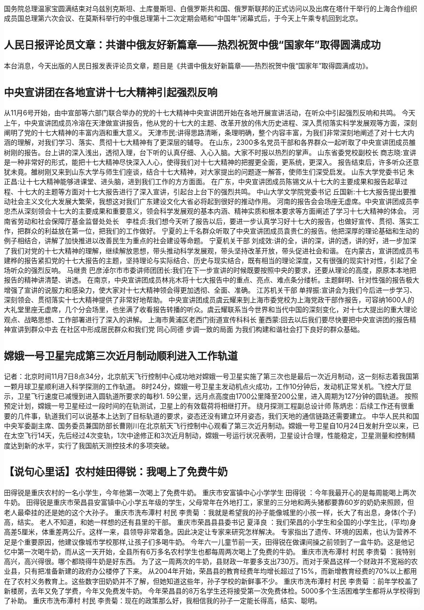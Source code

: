 
国务院总理温家宝圆满结束对乌兹别克斯坦、土库曼斯坦、白俄罗斯共和国、俄罗斯联邦的正式访问以及出席在塔什干举行的上海合作组织成员国总理第六次会议、在莫斯科举行的中俄总理第十二次定期会晤和“中国年”闭幕式后，于今天上午乘专机回到北京。


## 人民日报评论员文章：共谱中俄友好新篇章——热烈祝贺中俄“国家年”取得圆满成功


本台消息，今天出版的人民日报发表评论员文章，题目是《共谱中俄友好新篇章——热烈祝贺中俄“国家年”取得圆满成功》。


## 中央宣讲团在各地宣讲十七大精神引起强烈反响


从11月6号开始，由中宣部等六部门联合举办的党的十七大精神中央宣讲团开始在各地开展宣讲活动，在听众中引起强烈反响和共鸣。
今天上午，中央宣讲团成员冷溶在天津做宣讲报告，他从党的十七大的主题、改革开放的伟大历史进程、深入贯彻落实科学发展观等方面，深刻阐明了党的十七大精神的丰富内涵和重大意义。
天津市民:讲得思路清晰，条理明确，整个内容丰富，为我们非常深刻地阐述了对十七大内涵的理解，对我们学习、落实、贯彻十七大精神有了更深层的辅导。
在山东，2300多名党员干部和各界群众一起听取了中央宣讲团成员雒树刚的报告。台上讲的深入浅出，透彻入理，台下听的认真仔细、入心入脑。大家不时报以热烈的掌声。
山东省委党校副校长 商志晓:宣讲是一种非常好的形式，能把十七大精神尽快深入人心，使得我们对十七大精神的把握更全面，更系统，更深入。
报告结束后，许多听众还意犹未竟。雒树刚又来到山东大学与师生们座谈，结合十七大精神，对大家提出的问题逐一解答，使师生们深受启发。
山东大学党委书记 朱正昌:让十七大精神能够进课堂、进头脑，进到我们工作的方方面面。
在广东，中央宣讲团成员陈锡文从十七大的主要成果和报告起草过程、十七大的主题等方面对十七大报告进行了深入宣讲，引起台上台下的强烈共鸣。
中山大学文学院党委书记 丘国新:十七大报告提出要推动社会主义文化大发展大繁荣，我想这对我们广东建设文化大省必将起到很好的推动作用。
河南的报告会会场座无虚席。中央宣讲团成员李忠杰从深刻领会十七大的主要成果和重要意义，领会科学发展观的基本内涵、精神实质和根本要求等方面阐述了学习十七大精神的体会。
河南省劳动和社会保障厅基金监督处处长　李桂贞:我们想今天听了报告以后，要进一步认真学习好十七大的报告，也做好宣传、贯彻、落实工作，把群众的利益放在第一位，把我们的工作做好。
宁夏的上千名群众听取了中央宣讲团成员袁贵仁的报告。他把深厚的理论基础和生动的例子相结合，讲解了加快推进以改善民生为重点的社会建设等命题。
宁夏机关干部 刘成效:讲的全，讲的深，讲的透，讲的好，进一步加深了我们对党的十七大精神的理解，继续解放思想，带头推动科学发展观，带头坚持改革开放，带头促进社会和谐。
在内蒙古，宣讲团成员韦建桦的报告紧扣党的十七大报告的主题，坚持理论与实际结合、历史与现实结合，既有相当的理论深度，又有很强的现实针对性，引起了全场听众的强烈反响。
马继贵 巴彦淖尔市市委讲师团团长:我们在下一步宣讲的时候既要按照中央的要求，还要从理论的高度，原原本本地把报告的精神讲清楚、讲透。
在南京，中央宣讲团成员林兆木将十七大报告中的重点、亮点、难点条分缕析。主题鲜明、针对性强的报告极大增强了宣讲的说服力和感染力，使大家对十七大精神领会得更加透彻、全面、准确。
江苏机关干部 单捍振:宣讲会为我们今后进一步学习、深刻领会、贯彻落实十七大精神提供了非常好地帮助。
中央宣讲团成员虞云耀来到上海市委党校为上海党政干部作报告，可容纳1600人的大礼堂里座无虚席，几个分会场里，也坐满了收看报告转播的听众。虞云耀联系当今世界和当代中国的深刻变化，对十七大提出的重大理论观点、战略思想、工作部署进行了深入的讲解。
上海市黄浦区老西门街道宣传科科长 董西蒙:回去以后我们要尽快要把中央宣讲团的报告精神宣讲到群众中去 在社区中形成居民群众和我们党 同心同德 步调一致的局面 为我们构建和谐社会打下良好的群众基础。


## 嫦娥一号卫星完成第三次近月制动顺利进入工作轨道


记者：北京时间11月7日8点34分，北京航天飞行控制中心成功地对嫦娥一号卫星实施了第三次也是最后一次近月制动，这一刻标志着我国第一颗月球卫星顺利进入科学探测的工作轨道。
8时24分，嫦娥一号卫星主发动机点火成功，工作10分钟后，发动机正常关机。飞控大厅显示，卫星飞行速度已减慢到进入圆轨道所要求的每秒1. 59公里，远月点高度由1700公里降至200公里，进入周期为127分钟的圆轨道。
按照预定计划，嫦娥一号卫星经过一段时间的在轨测试，卫星上的有效载荷将相继打开。
绕月探测工程副总设计师 陈炳忠：后续工作还有很重要的几件事，轨道我们可以说基本上达到了目标轨道的要求，姿态还没有建立环月姿态，我们天地的通信链路还需要建立。
中华人民共和国中央军委副主席、国务委员兼国防部长曹刚川在北京航天飞行控制中心观看了第三次近月制动。嫦娥一号卫星自10月24日发射升空以来，已在太空飞行14天，先后经过4次变轨，1次中途修正和3次近月制动，嫦娥一号运行状况表明，卫星设计合理，性能稳定，卫星测量和控制精度达到新的水平，实行了我国航天测控技术的多项突破。


## 【说句心里话】农村娃田得锐：我喝上了免费牛奶


田得锐是重庆农村的一名小学生，今年他第一次喝上了免费牛奶。
重庆市安富镇中心小学学生 田得锐 ：今年我最开心的是每周能喝上两次牛奶。
田得锐是重庆市荣昌县安富镇中心小学五年级的学生，父母常年在外地打工，家里的三分地和两头猪都要靠60岁的奶奶来照顾，但老人最牵挂的还是她的这个大孙子。
重庆市洗布潭村 村民 李贵菊 ：我就是希望我的孙子能像城里的小孩一样，长大了有出息，身体(个子)高，结实。
老人不知道，和她一样想的还有县里的干部。
重庆市荣昌县县委书记 夏泽良 ：我们荣昌的小学生和全国的小学生比，(平均)身高差5厘米，体重差两公斤。这样一来，县领导非常着急。因此决定让专家来研究怎样解决。
专家指出了遗传、环境的因素，也认为营养不足是个重要原因，他建议像城市学校那样,让孩子们多喝牛奶。
今年六一儿童节前一天，田得锐在做课间操之前领到了一盒牛奶。这是他记忆中第一次喝牛奶，而从这一天开始，全县所有6万多名农村学生也都每周两次喝上了免费的牛奶。
重庆市洗布潭村 村民 李贵菊 ：我特别高兴，高兴得很。哪个都晓得牛奶是好东西。
为了这一周两次的牛奶，县财政一年要多支出730万。而对于荣昌这样一个财政并不宽裕的农业县，只有把准备新建的政府办公楼停了下来。
从2004年开始，荣昌县的教育经费年均增长超过了15%，而新增教育经费的70%以上都用在了农村义务教育上。这些数字田奶奶并不了解，但她知道这些年，孙子学校的新鲜事不少。
重庆市洗布潭村 村民 李贵菊 ：前年学校盖了新楼房，去年又免了学费，今年又免费发牛奶。
今年荣昌县的8万名学生还将接受第一次免费体检。5000多个生活困难学生都将从学校得到了补助。
重庆市洗布潭村 村民 李贵菊：现在的政策那么好，我相信我的孙子一定能长得高，结实、聪明。
